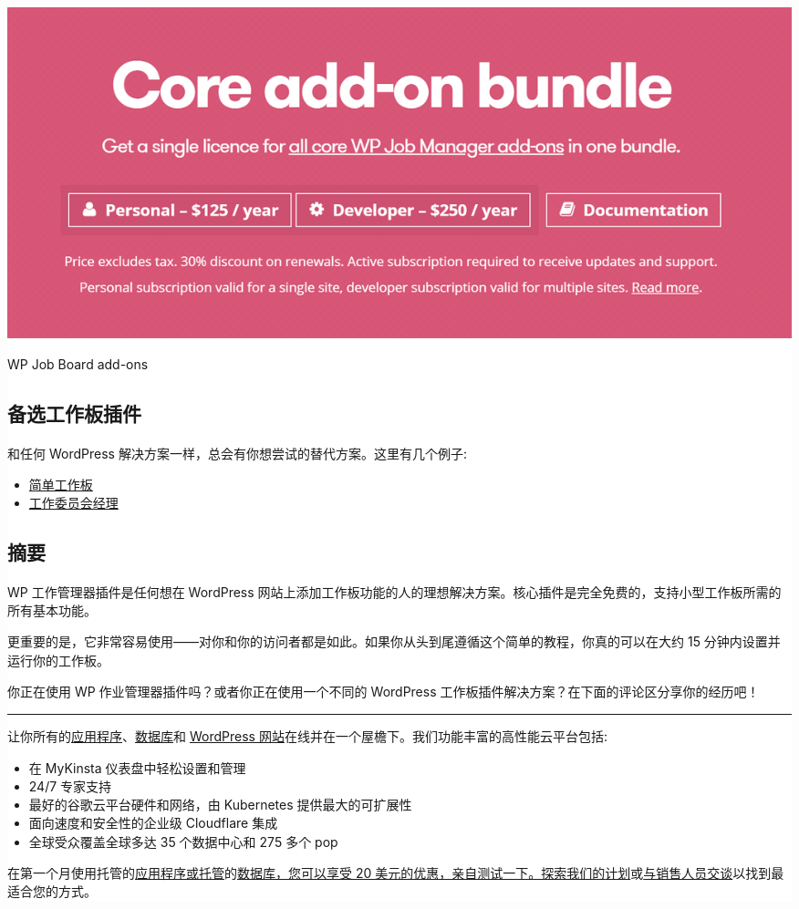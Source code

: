 ![WP Job Board add-ons](img/470124698a4148054cd7cbc79d503505.png)

WP Job Board add-ons



## 备选工作板插件

和任何 WordPress 解决方案一样，总会有你想尝试的替代方案。这里有几个例子:

*   [简单工作板](https://wordpress.org/plugins/simple-job-board/)
*   [工作委员会经理](https://wordpress.org/plugins/job-board-manager/)

## 摘要

WP 工作管理器插件是任何想在 WordPress 网站上添加工作板功能的人的理想解决方案。核心插件是完全免费的，支持小型工作板所需的所有基本功能。

更重要的是，它非常容易使用——对你和你的访问者都是如此。如果你从头到尾遵循这个简单的教程，你真的可以在大约 15 分钟内设置并运行你的工作板。

你正在使用 WP 作业管理器插件吗？或者你正在使用一个不同的 WordPress 工作板插件解决方案？在下面的评论区分享你的经历吧！

* * *

让你所有的[应用程序](https://kinsta.com/application-hosting/)、[数据库](https://kinsta.com/database-hosting/)和 [WordPress 网站](https://kinsta.com/wordpress-hosting/)在线并在一个屋檐下。我们功能丰富的高性能云平台包括:

*   在 MyKinsta 仪表盘中轻松设置和管理
*   24/7 专家支持
*   最好的谷歌云平台硬件和网络，由 Kubernetes 提供最大的可扩展性
*   面向速度和安全性的企业级 Cloudflare 集成
*   全球受众覆盖全球多达 35 个数据中心和 275 多个 pop

在第一个月使用托管的[应用程序或托管](https://kinsta.com/application-hosting/)的[数据库，您可以享受 20 美元的优惠，亲自测试一下。探索我们的](https://kinsta.com/database-hosting/)[计划](https://kinsta.com/plans/)或[与销售人员交谈](https://kinsta.com/contact-us/)以找到最适合您的方式。